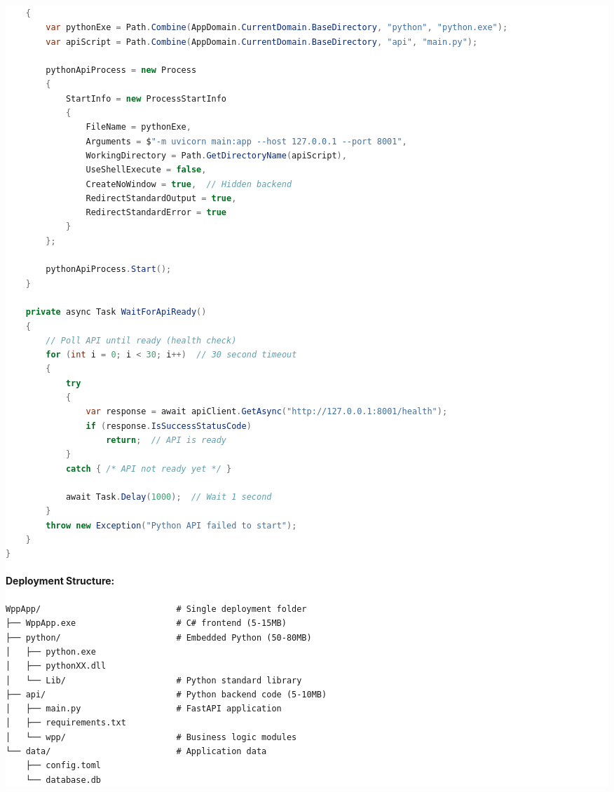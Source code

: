 ```csharp
    {
        var pythonExe = Path.Combine(AppDomain.CurrentDomain.BaseDirectory, "python", "python.exe");
        var apiScript = Path.Combine(AppDomain.CurrentDomain.BaseDirectory, "api", "main.py");
        
        pythonApiProcess = new Process
        {
            StartInfo = new ProcessStartInfo
            {
                FileName = pythonExe,
                Arguments = $"-m uvicorn main:app --host 127.0.0.1 --port 8001",
                WorkingDirectory = Path.GetDirectoryName(apiScript),
                UseShellExecute = false,
                CreateNoWindow = true,  // Hidden backend
                RedirectStandardOutput = true,
                RedirectStandardError = true
            }
        };
        
        pythonApiProcess.Start();
    }
    
    private async Task WaitForApiReady()
    {
        // Poll API until ready (health check)
        for (int i = 0; i < 30; i++)  // 30 second timeout
        {
            try
            {
                var response = await apiClient.GetAsync("http://127.0.0.1:8001/health");
                if (response.IsSuccessStatusCode)
                    return;  // API is ready
            }
            catch { /* API not ready yet */ }
            
            await Task.Delay(1000);  // Wait 1 second
        }
        throw new Exception("Python API failed to start");
    }
}
```

#### **Deployment Structure:**
```
WppApp/                           # Single deployment folder
├── WppApp.exe                    # C# frontend (5-15MB)
├── python/                       # Embedded Python (50-80MB)
│   ├── python.exe
│   ├── pythonXX.dll
│   └── Lib/                      # Python standard library
├── api/                          # Python backend code (5-10MB)
│   ├── main.py                   # FastAPI application
│   ├── requirements.txt
│   └── wpp/                      # Business logic modules
└── data/                         # Application data
    ├── config.toml
    └── database.db
```
